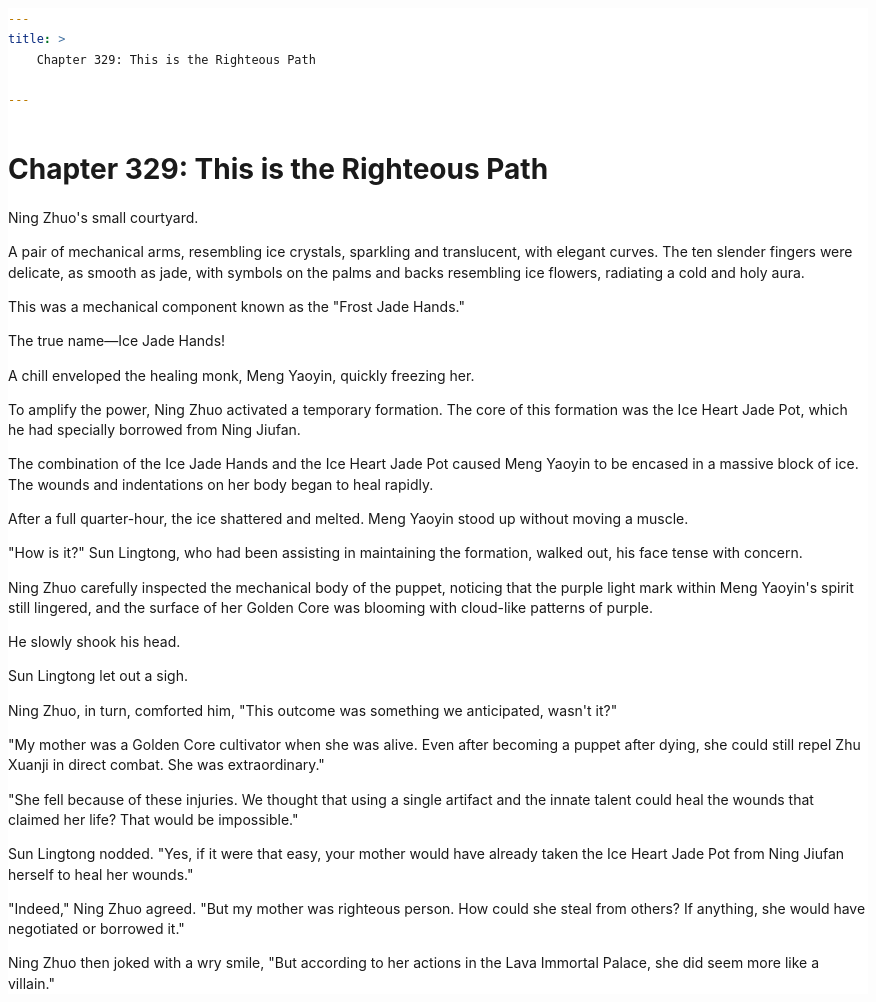 ```yaml
---
title: >
    Chapter 329: This is the Righteous Path

---
```

# Chapter 329: This is the Righteous Path

Ning Zhuo's small courtyard.

A pair of mechanical arms, resembling ice crystals, sparkling and translucent, with elegant curves. The ten slender fingers were delicate, as smooth as jade, with symbols on the palms and backs resembling ice flowers, radiating a cold and holy aura.

This was a mechanical component known as the "Frost Jade Hands."

The true name—Ice Jade Hands!

A chill enveloped the healing monk, Meng Yaoyin, quickly freezing her.

To amplify the power, Ning Zhuo activated a temporary formation. The core of this formation was the Ice Heart Jade Pot, which he had specially borrowed from Ning Jiufan.

The combination of the Ice Jade Hands and the Ice Heart Jade Pot caused Meng Yaoyin to be encased in a massive block of ice. The wounds and indentations on her body began to heal rapidly.

After a full quarter-hour, the ice shattered and melted. Meng Yaoyin stood up without moving a muscle.

"How is it?" Sun Lingtong, who had been assisting in maintaining the formation, walked out, his face tense with concern.

Ning Zhuo carefully inspected the mechanical body of the puppet, noticing that the purple light mark within Meng Yaoyin's spirit still lingered, and the surface of her Golden Core was blooming with cloud-like patterns of purple.

He slowly shook his head.

Sun Lingtong let out a sigh.

Ning Zhuo, in turn, comforted him, "This outcome was something we anticipated, wasn't it?"

"My mother was a Golden Core cultivator when she was alive. Even after becoming a puppet after dying, she could still repel Zhu Xuanji in direct combat. She was extraordinary."

"She fell because of these injuries. We thought that using a single artifact and the innate talent could heal the wounds that claimed her life? That would be impossible."

Sun Lingtong nodded. "Yes, if it were that easy, your mother would have already taken the Ice Heart Jade Pot from Ning Jiufan herself to heal her wounds."

"Indeed," Ning Zhuo agreed. "But my mother was righteous person. How could she steal from others? If anything, she would have negotiated or borrowed it."

Ning Zhuo then joked with a wry smile, "But according to her actions in the Lava Immortal Palace, she did seem more like a villain."
